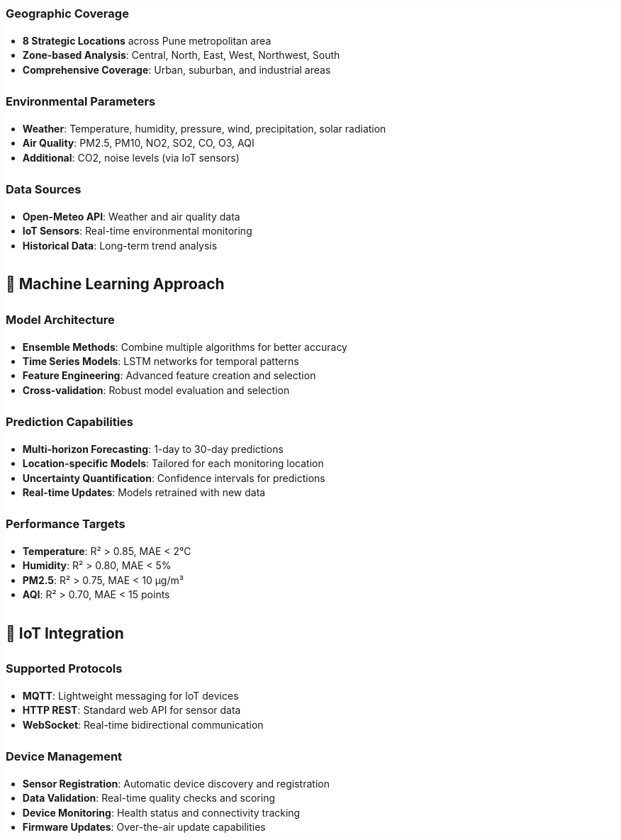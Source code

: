 ### Geographic Coverage
- **8 Strategic Locations** across Pune metropolitan area
- **Zone-based Analysis**: Central, North, East, West, Northwest, South
- **Comprehensive Coverage**: Urban, suburban, and industrial areas

### Environmental Parameters
- **Weather**: Temperature, humidity, pressure, wind, precipitation, solar radiation
- **Air Quality**: PM2.5, PM10, NO2, SO2, CO, O3, AQI
- **Additional**: CO2, noise levels (via IoT sensors)

### Data Sources
- **Open-Meteo API**: Weather and air quality data
- **IoT Sensors**: Real-time environmental monitoring
- **Historical Data**: Long-term trend analysis

## 🤖 Machine Learning Approach

### Model Architecture
- **Ensemble Methods**: Combine multiple algorithms for better accuracy
- **Time Series Models**: LSTM networks for temporal patterns
- **Feature Engineering**: Advanced feature creation and selection
- **Cross-validation**: Robust model evaluation and selection

### Prediction Capabilities
- **Multi-horizon Forecasting**: 1-day to 30-day predictions
- **Location-specific Models**: Tailored for each monitoring location
- **Uncertainty Quantification**: Confidence intervals for predictions
- **Real-time Updates**: Models retrained with new data

### Performance Targets
- **Temperature**: R² > 0.85, MAE < 2°C
- **Humidity**: R² > 0.80, MAE < 5%
- **PM2.5**: R² > 0.75, MAE < 10 µg/m³
- **AQI**: R² > 0.70, MAE < 15 points

## 🔌 IoT Integration

### Supported Protocols
- **MQTT**: Lightweight messaging for IoT devices
- **HTTP REST**: Standard web API for sensor data
- **WebSocket**: Real-time bidirectional communication

### Device Management
- **Sensor Registration**: Automatic device discovery and registration
- **Data Validation**: Real-time quality checks and scoring
- **Device Monitoring**: Health status and connectivity tracking
- **Firmware Updates**: Over-the-air update capabilities
